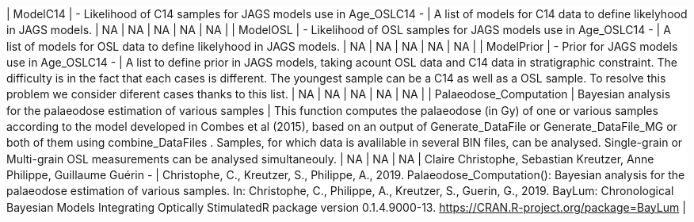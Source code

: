 | ModelC14                |  -  Likelihood of C14 samples for JAGS models use in  Age_OSLC14  -                                                                                    | A list of models for C14 data to define likelyhood in JAGS models.                                                                                                                                                                                                                                                                                                                                                                                                                                                                                                                                                                  | NA      | NA     | NA     | NA                                                                                                                                                                                                                         | NA                                                                                                                                                                                                                                                                                                                                                                                                                                                            |
| ModelOSL                |  -  Likelihood of OSL samples for JAGS models use in  Age_OSLC14  -                                                                                    | A list of models for OSL data to define likelyhood in JAGS models.                                                                                                                                                                                                                                                                                                                                                                                                                                                                                                                                                                  | NA      | NA     | NA     | NA                                                                                                                                                                                                                         | NA                                                                                                                                                                                                                                                                                                                                                                                                                                                            |
| ModelPrior              |  -  Prior for JAGS models use in  Age_OSLC14  -                                                                                                        | A list to define prior in JAGS models, taking acount OSL data and C14 data in stratigraphic constraint. The difficulty is in the fact that each cases is different. The youngest sample can be a C14 as well as a OSL sample. To resolve this problem we consider diferent cases thanks to this list.                                                                                                                                                                                                                                                                                                                               | NA      | NA     | NA     | NA                                                                                                                                                                                                                         | NA                                                                                                                                                                                                                                                                                                                                                                                                                                                            |
| Palaeodose_Computation  | Bayesian analysis for the palaeodose estimation of various samples                                                                                           | This function computes the palaeodose (in Gy) of one or various samples according to the model developed in Combes et al (2015), based on an output of  Generate_DataFile  or  Generate_DataFile_MG  or both of them using  combine_DataFiles .  Samples, for which data is avalilable in several BIN files, can be analysed.  Single-grain or Multi-grain OSL measurements can be analysed simultaneouly.                                                                                                                                                                                                                          | NA      | NA     | NA     | Claire Christophe, Sebastian Kreutzer, Anne Philippe, Guillaume Guérin -                                                                                                                                                | Christophe, C., Kreutzer, S., Philippe, A., 2019. Palaeodose_Computation(): Bayesian analysis for the palaeodose estimation of various samples. In: Christophe, C., Philippe, A., Kreutzer, S., Guerin, G., 2019. BayLum: Chronological Bayesian Models Integrating Optically StimulatedR package version 0.1.4.9000-13. https://CRAN.R-project.org/package=BayLum                                                                                            |